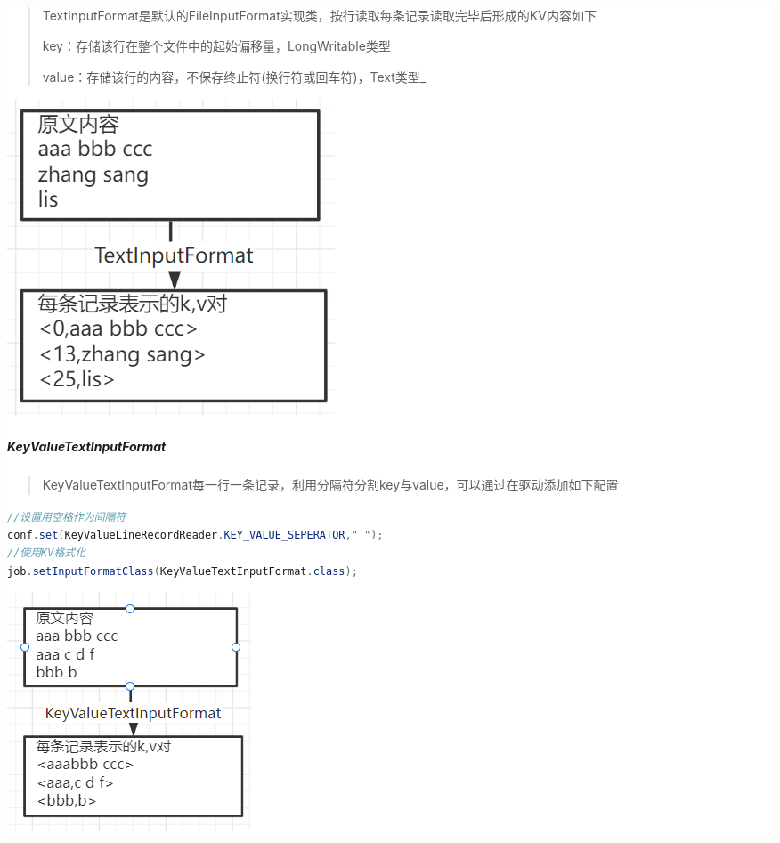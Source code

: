 > TextInputFormat是默认的FileInputFormat实现类，按行读取每条记录读取完毕后形成的KV内容如下
>
> key：存储该行在整个文件中的起始偏移量，LongWritable类型
>
> value：存储该行的内容，不保存终止符(换行符或回车符)，Text类型_

![image-20220924232508816](./images/image-20220924232508816.png)

##### KeyValueTextInputFormat

> KeyValueTextInputFormat每一行一条记录，利用分隔符分割key与value，可以通过在驱动添加如下配置

~~~java
//设置用空格作为间隔符
conf.set(KeyValueLineRecordReader.KEY_VALUE_SEPERATOR," ");
//使用KV格式化
job.setInputFormatClass(KeyValueTextInputFormat.class);
~~~



![image-20220925151351553](./images/image-20220925151351553.png)

